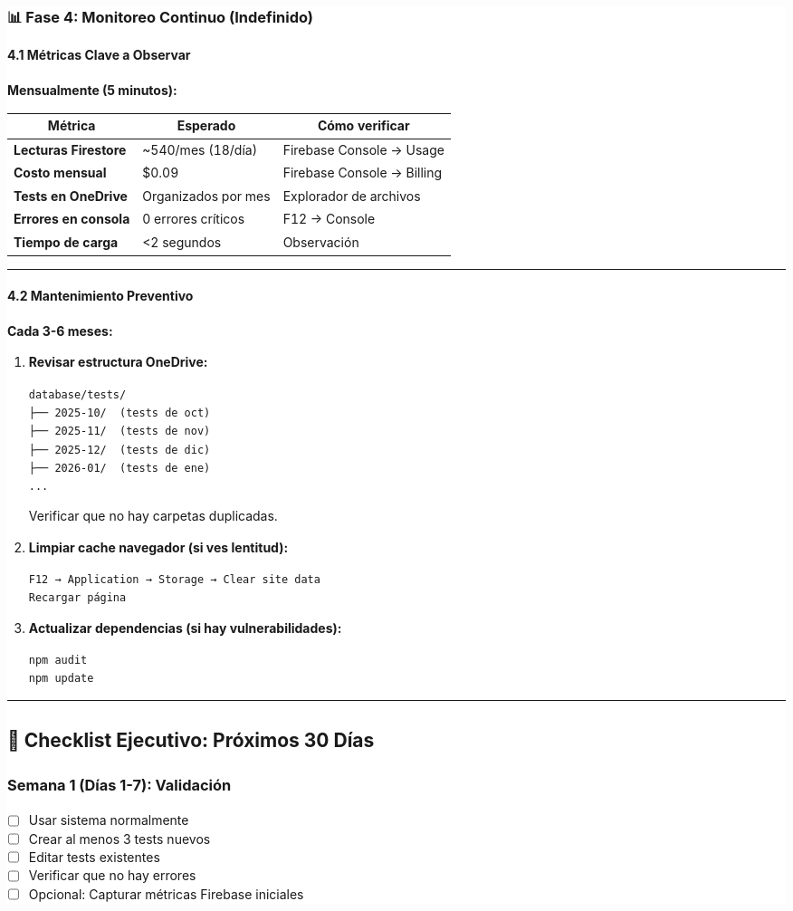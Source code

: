 ### 📊 **Fase 4: Monitoreo Continuo (Indefinido)**

#### **4.1 Métricas Clave a Observar**

**Mensualmente (5 minutos):**

| Métrica | Esperado | Cómo verificar |
|---------|----------|----------------|
| **Lecturas Firestore** | ~540/mes (18/día) | Firebase Console → Usage |
| **Costo mensual** | $0.09 | Firebase Console → Billing |
| **Tests en OneDrive** | Organizados por mes | Explorador de archivos |
| **Errores en consola** | 0 errores críticos | F12 → Console |
| **Tiempo de carga** | <2 segundos | Observación |

---

#### **4.2 Mantenimiento Preventivo**

**Cada 3-6 meses:**

1. **Revisar estructura OneDrive:**
   ```
   database/tests/
   ├── 2025-10/  (tests de oct)
   ├── 2025-11/  (tests de nov)
   ├── 2025-12/  (tests de dic)
   ├── 2026-01/  (tests de ene)
   ...
   ```
   Verificar que no hay carpetas duplicadas.

2. **Limpiar cache navegador (si ves lentitud):**
   ```
   F12 → Application → Storage → Clear site data
   Recargar página
   ```

3. **Actualizar dependencias (si hay vulnerabilidades):**
   ```powershell
   npm audit
   npm update
   ```

---

## 🎯 Checklist Ejecutivo: Próximos 30 Días

### **Semana 1 (Días 1-7): Validación**
- [ ] Usar sistema normalmente
- [ ] Crear al menos 3 tests nuevos
- [ ] Editar tests existentes
- [ ] Verificar que no hay errores
- [ ] Opcional: Capturar métricas Firebase iniciales
